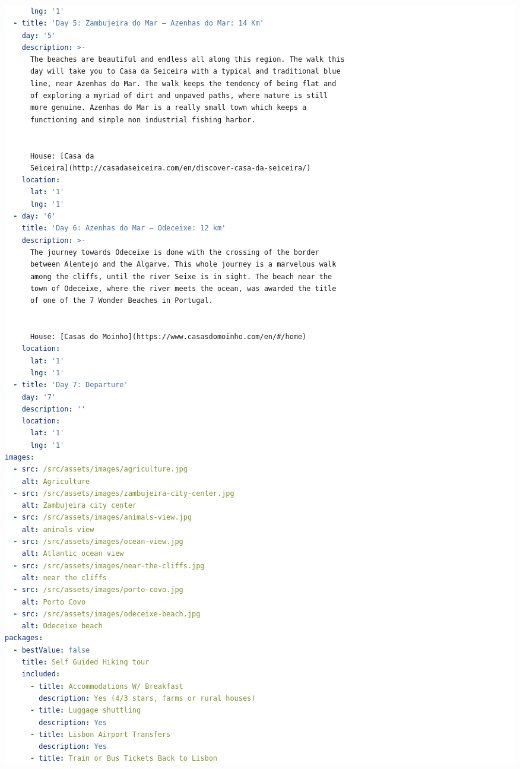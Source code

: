 ```yaml
      lng: '1'
  - title: 'Day 5: Zambujeira do Mar – Azenhas do Mar: 14 Km'
    day: '5'
    description: >-
      The beaches are beautiful and endless all along this region. The walk this
      day will take you to Casa da Seiceira with a typical and traditional blue
      line, near Azenhas do Mar. The walk keeps the tendency of being flat and
      of exploring a myriad of dirt and unpaved paths, where nature is still
      more genuine. Azenhas do Mar is a really small town which keeps a
      functioning and simple non industrial fishing harbor.


      House: [Casa da
      Seiceira](http://casadaseiceira.com/en/discover-casa-da-seiceira/)
    location:
      lat: '1'
      lng: '1'
  - day: '6'
    title: 'Day 6: Azenhas do Mar – Odeceixe: 12 km'
    description: >-
      The journey towards Odeceixe is done with the crossing of the border
      between Alentejo and the Algarve. This whole journey is a marvelous walk
      among the cliffs, until the river Seixe is in sight. The beach near the
      town of Odeceixe, where the river meets the ocean, was awarded the title
      of one of the 7 Wonder Beaches in Portugal.


      House: [Casas do Moinho](https://www.casasdomoinho.com/en/#/home)
    location:
      lat: '1'
      lng: '1'
  - title: 'Day 7: Departure'
    day: '7'
    description: ''
    location:
      lat: '1'
      lng: '1'
images:
  - src: /src/assets/images/agriculture.jpg
    alt: Agriculture
  - src: /src/assets/images/zambujeira-city-center.jpg
    alt: Zambujeira city center
  - src: /src/assets/images/animals-view.jpg
    alt: aninals view
  - src: /src/assets/images/ocean-view.jpg
    alt: Atlantic ocean view
  - src: /src/assets/images/near-the-cliffs.jpg
    alt: near the cliffs
  - src: /src/assets/images/porto-covo.jpg
    alt: Porto Covo
  - src: /src/assets/images/odeceixe-beach.jpg
    alt: Odeceixe beach
packages:
  - bestValue: false
    title: Self Guided Hiking tour
    included:
      - title: Accommodations W/ Breakfast
        description: Yes (4/3 stars, farms or rural houses)
      - title: Luggage shuttling
        description: Yes
      - title: Lisbon Airport Transfers
        description: Yes
      - title: Train or Bus Tickets Back to Lisbon
```